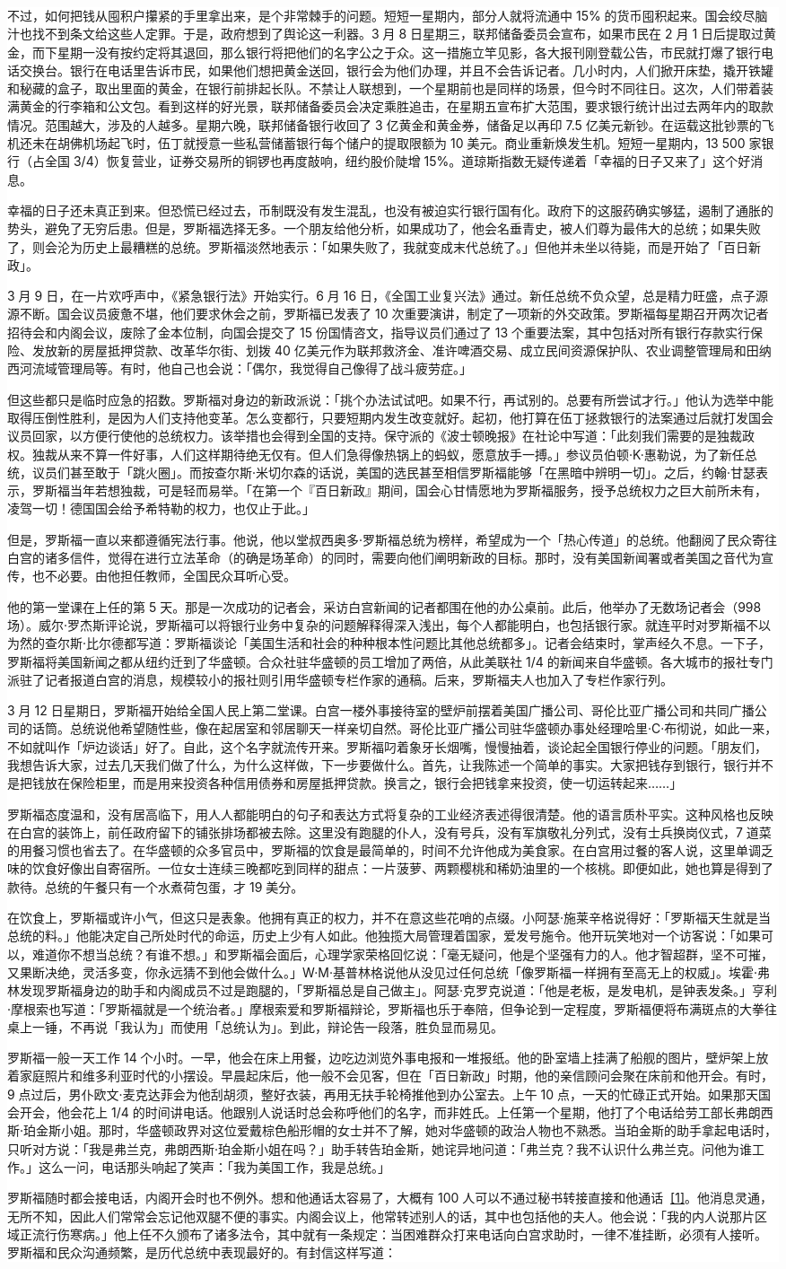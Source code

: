 
不过，如何把钱从囤积户攥紧的手里拿出来，是个非常棘手的问题。短短一星期内，部分人就将流通中 15% 的货币囤积起来。国会绞尽脑汁也找不到条文给这些人定罪。于是，政府想到了舆论这一利器。3 月 8 日星期三，联邦储备委员会宣布，如果市民在 2 月 1 日后提取过黄金，而下星期一没有按约定将其退回，那么银行将把他们的名字公之于众。这一措施立竿见影，各大报刊刚登载公告，市民就打爆了银行电话交换台。银行在电话里告诉市民，如果他们想把黄金送回，银行会为他们办理，并且不会告诉记者。几小时内，人们掀开床垫，撬开铁罐和秘藏的盒子，取出里面的黄金，在银行前排起长队。不禁让人联想到，一个星期前也是同样的场景，但今时不同往日。这次，人们带着装满黄金的行李箱和公文包。看到这样的好光景，联邦储备委员会决定乘胜追击，在星期五宣布扩大范围，要求银行统计出过去两年内的取款情况。范围越大，涉及的人越多。星期六晚，联邦储备银行收回了 3 亿黄金和黄金券，储备足以再印 7.5 亿美元新钞。在运载这批钞票的飞机还未在胡佛机场起飞时，伍丁就授意一些私营储蓄银行每个储户的提取限额为 10 美元。商业重新焕发生机。短短一星期内，13 500 家银行（占全国 3/4）恢复营业，证券交易所的铜锣也再度敲响，纽约股价陡增 15%。道琼斯指数无疑传递着「幸福的日子又来了」这个好消息。 


幸福的日子还未真正到来。但恐慌已经过去，币制既没有发生混乱，也没有被迫实行银行国有化。政府下的这服药确实够猛，遏制了通胀的势头，避免了无穷后患。但是，罗斯福选择无多。一个朋友给他分析，如果成功了，他会名垂青史，被人们尊为最伟大的总统；如果失败了，则会沦为历史上最糟糕的总统。罗斯福淡然地表示：「如果失败了，我就变成末代总统了。」但他并未坐以待毙，而是开始了「百日新政」。 


3 月 9 日，在一片欢呼声中，《紧急银行法》开始实行。6 月 16 日，《全国工业复兴法》通过。新任总统不负众望，总是精力旺盛，点子源源不断。国会议员疲惫不堪，他们要求休会之前，罗斯福已发表了 10 次重要演讲，制定了一项新的外交政策。罗斯福每星期召开两次记者招待会和内阁会议，废除了金本位制，向国会提交了 15 份国情咨文，指导议员们通过了 13 个重要法案，其中包括对所有银行存款实行保险、发放新的房屋抵押贷款、改革华尔街、划拨 40 亿美元作为联邦救济金、准许啤酒交易、成立民间资源保护队、农业调整管理局和田纳西河流域管理局等。有时，他自己也会说：「偶尔，我觉得自己像得了战斗疲劳症。」 


但这些都只是临时应急的招数。罗斯福对身边的新政派说：「挑个办法试试吧。如果不行，再试别的。总要有所尝试才行。」他认为选举中能取得压倒性胜利，是因为人们支持他变革。怎么变都行，只要短期内发生改变就好。起初，他打算在伍丁拯救银行的法案通过后就打发国会议员回家，以方便行使他的总统权力。该举措也会得到全国的支持。保守派的《波士顿晚报》在社论中写道：「此刻我们需要的是独裁政权。独裁从来不算一件好事，人们这样期待绝无仅有。但人们急得像热锅上的蚂蚁，愿意放手一搏。」参议员伯顿·K·惠勒说，为了新任总统，议员们甚至敢于「跳火圈」。而按查尔斯·米切尔森的话说，美国的选民甚至相信罗斯福能够「在黑暗中辨明一切」。之后，约翰·甘瑟表示，罗斯福当年若想独裁，可是轻而易举。「在第一个『百日新政』期间，国会心甘情愿地为罗斯福服务，授予总统权力之巨大前所未有，凌驾一切！德国国会给予希特勒的权力，也仅止于此。」 


但是，罗斯福一直以来都遵循宪法行事。他说，他以堂叔西奥多·罗斯福总统为榜样，希望成为一个「热心传道」的总统。他翻阅了民众寄往白宫的诸多信件，觉得在进行立法革命（的确是场革命）的同时，需要向他们阐明新政的目标。那时，没有美国新闻署或者美国之音代为宣传，也不必要。由他担任教师，全国民众耳听心受。 


他的第一堂课在上任的第 5 天。那是一次成功的记者会，采访白宫新闻的记者都围在他的办公桌前。此后，他举办了无数场记者会（998 场）。威尔·罗杰斯评论说，罗斯福可以将银行业务中复杂的问题解释得深入浅出，每个人都能明白，也包括银行家。就连平时对罗斯福不以为然的查尔斯·比尔德都写道：罗斯福谈论「美国生活和社会的种种根本性问题比其他总统都多」。记者会结束时，掌声经久不息。一下子，罗斯福将美国新闻之都从纽约迁到了华盛顿。合众社驻华盛顿的员工增加了两倍，从此美联社 1/4 的新闻来自华盛顿。各大城市的报社专门派驻了记者报道白宫的消息，规模较小的报社则引用华盛顿专栏作家的通稿。后来，罗斯福夫人也加入了专栏作家行列。 


3 月 12 日星期日，罗斯福开始给全国人民上第二堂课。白宫一楼外事接待室的壁炉前摆着美国广播公司、哥伦比亚广播公司和共同广播公司的话筒。总统说他希望随性些，像在起居室和邻居聊天一样亲切自然。哥伦比亚广播公司驻华盛顿办事处经理哈里·C·布彻说，如此一来，不如就叫作「炉边谈话」好了。自此，这个名字就流传开来。罗斯福叼着象牙长烟嘴，慢慢抽着，谈论起全国银行停业的问题。「朋友们，我想告诉大家，过去几天我们做了什么，为什么这样做，下一步要做什么。首先，让我陈述一个简单的事实。大家把钱存到银行，银行并不是把钱放在保险柜里，而是用来投资各种信用债券和房屋抵押贷款。换言之，银行会把钱拿来投资，使一切运转起来……」 


罗斯福态度温和，没有居高临下，用人人都能明白的句子和表达方式将复杂的工业经济表述得很清楚。他的语言质朴平实。这种风格也反映在白宫的装饰上，前任政府留下的铺张排场都被去除。这里没有跑腿的仆人，没有号兵，没有军旗敬礼分列式，没有士兵换岗仪式，7 道菜的用餐习惯也省去了。在华盛顿的众多官员中，罗斯福的饮食是最简单的，时间不允许他成为美食家。在白宫用过餐的客人说，这里单调乏味的饮食好像出自寄宿所。一位女士连续三晚都吃到同样的甜点：一片菠萝、两颗樱桃和稀奶油里的一个核桃。即便如此，她也算是得到了款待。总统的午餐只有一个水煮荷包蛋，才 19 美分。 


在饮食上，罗斯福或许小气，但这只是表象。他拥有真正的权力，并不在意这些花哨的点缀。小阿瑟·施莱辛格说得好：「罗斯福天生就是当总统的料。」他能决定自己所处时代的命运，历史上少有人如此。他独揽大局管理着国家，爱发号施令。他开玩笑地对一个访客说：「如果可以，难道你不想当总统？有谁不想。」和罗斯福会面后，心理学家荣格回忆说：「毫无疑问，他是个坚强有力的人。他才智超群，坚不可摧，又果断决绝，灵活多变，你永远猜不到他会做什么。」W·M·基普林格说他从没见过任何总统「像罗斯福一样拥有至高无上的权威」。埃霍·弗林发现罗斯福身边的助手和内阁成员不过是跑腿的，「罗斯福总是自己做主」。阿瑟·克罗克说道：「他是老板，是发电机，是钟表发条。」亨利·摩根索也写道：「罗斯福就是一个统治者。」摩根索爱和罗斯福辩论，罗斯福也乐于奉陪，但争论到一定程度，罗斯福便将布满斑点的大拳往桌上一锤，不再说「我认为」而使用「总统认为」。到此，辩论告一段落，胜负显而易见。 


罗斯福一般一天工作 14 个小时。一早，他会在床上用餐，边吃边浏览外事电报和一堆报纸。他的卧室墙上挂满了船舰的图片，壁炉架上放着家庭照片和维多利亚时代的小摆设。早晨起床后，他一般不会见客，但在「百日新政」时期，他的亲信顾问会聚在床前和他开会。有时，9 点过后，男仆欧文·麦克达菲会为他刮胡须，整好衣装，再用无扶手轮椅推他到办公室去。上午 10 点，一天的忙碌正式开始。如果那天国会开会，他会花上 1/4 的时间讲电话。他跟别人说话时总会称呼他们的名字，而非姓氏。上任第一个星期，他打了个电话给劳工部长弗朗西斯·珀金斯小姐。那时，华盛顿政界对这位爱戴棕色船形帽的女士并不了解，她对华盛顿的政治人物也不熟悉。当珀金斯的助手拿起电话时，只听对方说：「我是弗兰克，弗朗西斯·珀金斯小姐在吗？」助手转告珀金斯，她诧异地问道：「弗兰克？我不认识什么弗兰克。问他为谁工作。」这么一问，电话那头响起了笑声：「我为美国工作，我是总统。」 


罗斯福随时都会接电话，内阁开会时也不例外。想和他通话太容易了，大概有 100 人可以不通过秘书转接直接和他通话  [[1]](#note1n)。他消息灵通，无所不知，因此人们常常会忘记他双腿不便的事实。内阁会议上，他常转述别人的话，其中也包括他的夫人。他会说：「我的内人说那片区域正流行伤寒病。」他上任不久颁布了诸多法令，其中就有一条规定：当困难群众打来电话向白宫求助时，一律不准挂断，必须有人接听。罗斯福和民众沟通频繁，是历代总统中表现最好的。有封信这样写道： 
